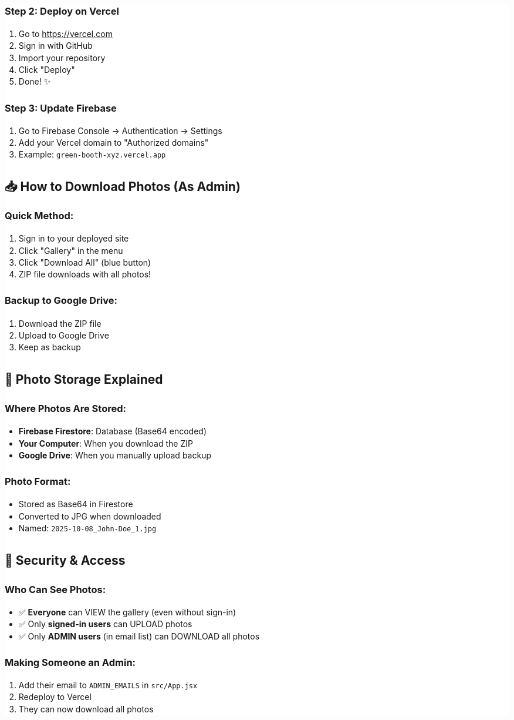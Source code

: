 ### Step 2: Deploy on Vercel
1. Go to https://vercel.com
2. Sign in with GitHub
3. Import your repository
4. Click "Deploy"
5. Done! ✨

### Step 3: Update Firebase
1. Go to Firebase Console → Authentication → Settings
2. Add your Vercel domain to "Authorized domains"
3. Example: `green-booth-xyz.vercel.app`

## 📥 How to Download Photos (As Admin)

### Quick Method:
1. Sign in to your deployed site
2. Click "Gallery" in the menu
3. Click "Download All" (blue button)
4. ZIP file downloads with all photos!

### Backup to Google Drive:
1. Download the ZIP file
2. Upload to Google Drive
3. Keep as backup

## 📂 Photo Storage Explained

### Where Photos Are Stored:
- **Firebase Firestore**: Database (Base64 encoded)
- **Your Computer**: When you download the ZIP
- **Google Drive**: When you manually upload backup

### Photo Format:
- Stored as Base64 in Firestore
- Converted to JPG when downloaded
- Named: `2025-10-08_John-Doe_1.jpg`

## 🔐 Security & Access

### Who Can See Photos:
- ✅ **Everyone** can VIEW the gallery (even without sign-in)
- ✅ Only **signed-in users** can UPLOAD photos
- ✅ Only **ADMIN users** (in email list) can DOWNLOAD all photos

### Making Someone an Admin:
1. Add their email to `ADMIN_EMAILS` in `src/App.jsx`
2. Redeploy to Vercel
3. They can now download all photos
